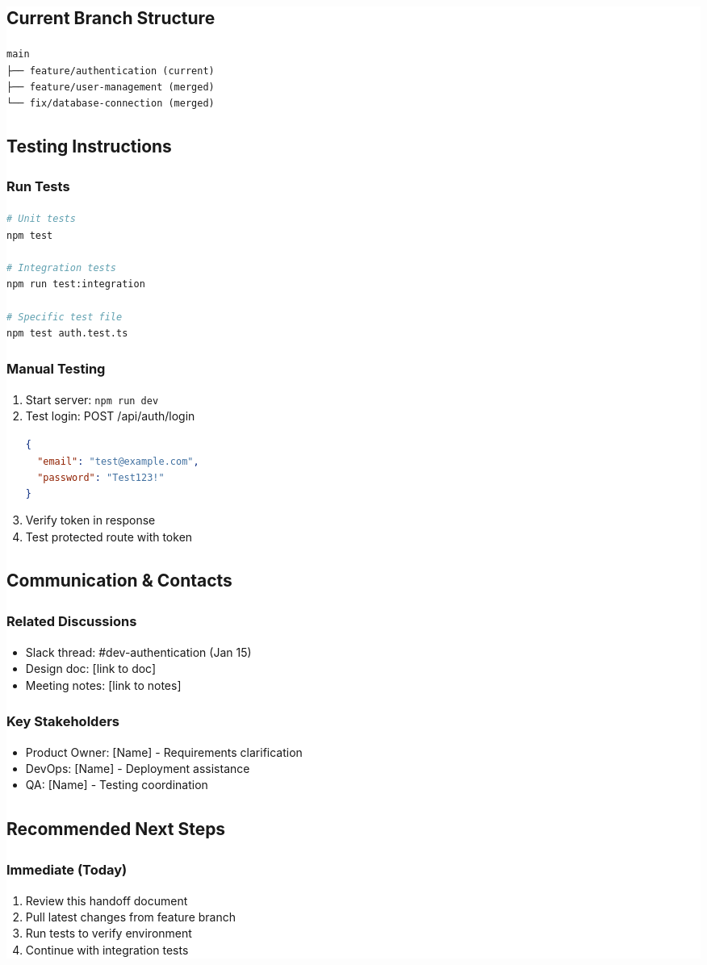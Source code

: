 ## Current Branch Structure
```
main
├── feature/authentication (current)
├── feature/user-management (merged)
└── fix/database-connection (merged)
```

## Testing Instructions

### Run Tests
```bash
# Unit tests
npm test

# Integration tests
npm run test:integration

# Specific test file
npm test auth.test.ts
```

### Manual Testing
1. Start server: `npm run dev`
2. Test login: POST /api/auth/login
   ```json
   {
     "email": "test@example.com",
     "password": "Test123!"
   }
   ```
3. Verify token in response
4. Test protected route with token

## Communication & Contacts

### Related Discussions
- Slack thread: #dev-authentication (Jan 15)
- Design doc: [link to doc]
- Meeting notes: [link to notes]

### Key Stakeholders
- Product Owner: [Name] - Requirements clarification
- DevOps: [Name] - Deployment assistance
- QA: [Name] - Testing coordination

## Recommended Next Steps

### Immediate (Today)
1. Review this handoff document
2. Pull latest changes from feature branch
3. Run tests to verify environment
4. Continue with integration tests
